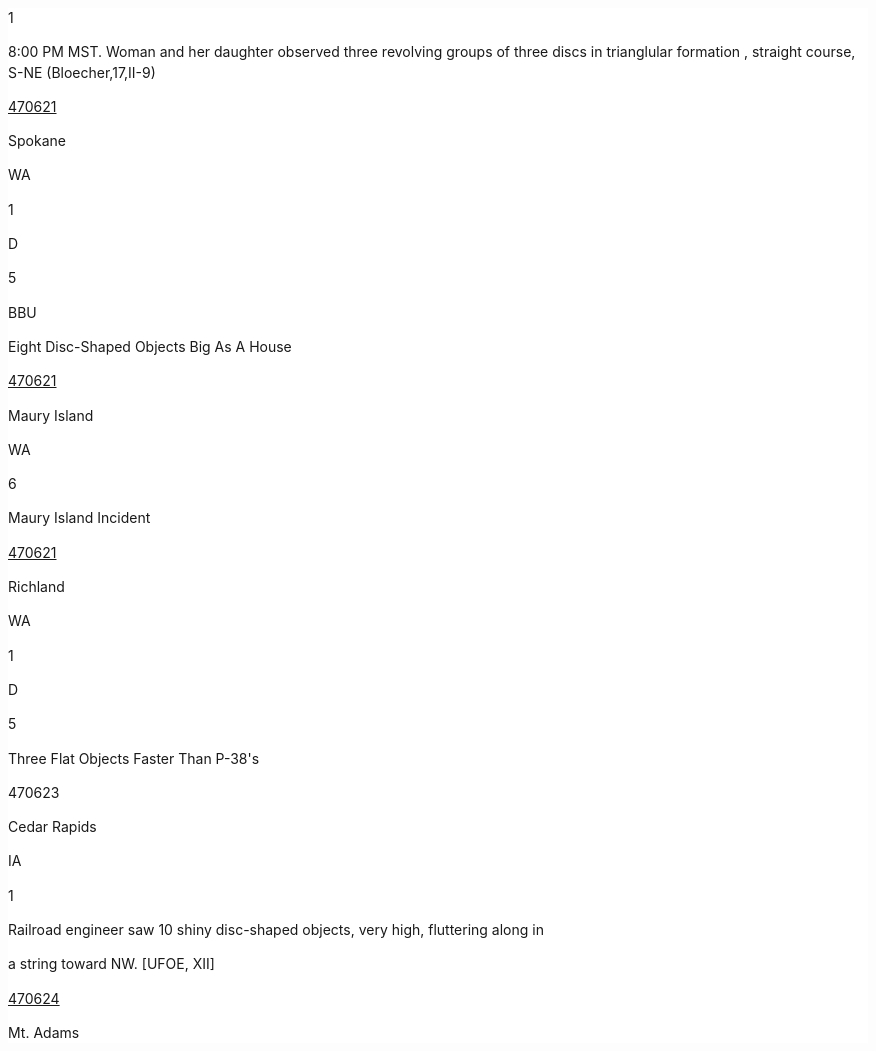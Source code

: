 1

8:00 PM MST. Woman and her daughter observed three revolving groups of three discs in trianglular formation , straight course, S-NE (Bloecher,17,II-9)

[470621](https://www.google.com/url?q=http://www.nicap.org/470621spokane_dir.htm&sa=D&source=editors&ust=1675889625175682&usg=AOvVaw1cOijtKw6vWNg9lKLuGCcS)

Spokane

WA

1

D

5

BBU

Eight Disc-Shaped Objects Big As A House

[470621](https://www.google.com/url?q=http://www.nicap.org/maurydir.htm&sa=D&source=editors&ust=1675889625177882&usg=AOvVaw3fSi_CLulGkNW7ZRiwhOo6)

Maury Island

WA

6

Maury Island Incident

[470621](https://www.google.com/url?q=http://www.nicap.org/470624richland_dir.htm&sa=D&source=editors&ust=1675889625179958&usg=AOvVaw2EkYAE57NHBQkf2jLwJW0T)

Richland

WA

1

D

5

Three Flat Objects Faster Than P-38's

470623

Cedar Rapids

IA

1

Railroad engineer saw 10 shiny disc-shaped objects, very high, fluttering along in

a string toward NW. \[UFOE, XII\]

[470624](https://www.google.com/url?q=http://www.nicap.org/470624cascades_dir.htm&sa=D&source=editors&ust=1675889625185963&usg=AOvVaw2iXD12fq_jDZT-hRYRokZ-)

Mt. Adams
